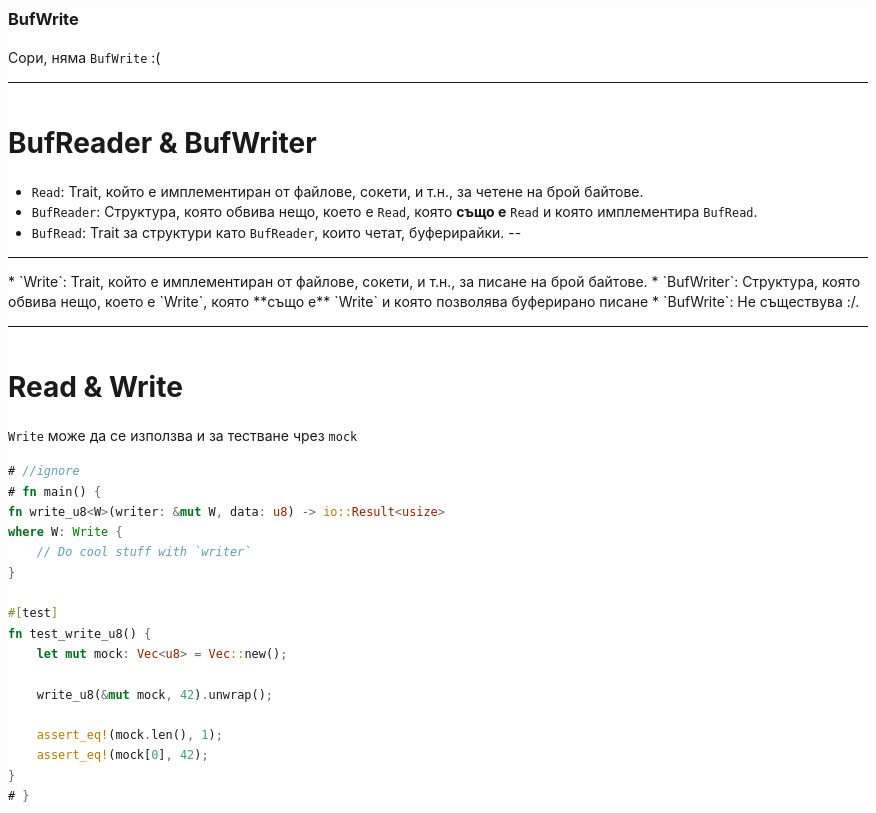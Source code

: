 ### BufWrite

Сори, няма <code>BufWrite</code> :(

---

# BufReader & BufWriter

* `Read`: Trait, който е имплементиран от файлове, сокети, и т.н., за четене на брой байтове.
* `BufReader`: Структура, която обвива нещо, което е `Read`, която **също e** `Read` и която имплементира `BufRead`.
* `BufRead`: Trait за структури като `BufReader`, които четат, буферирайки.
--
<hr>
* `Write`: Trait, който е имплементиран от файлове, сокети, и т.н., за писане на брой байтове.
* `BufWriter`: Структура, която обвива нещо, което е `Write`, която **също e** `Write` и която позволява буферирано писане
* `BufWrite`: Не съществува :/.

---

# Read & Write

<code>Write</code> може да се използва и за тестване чрез <code>mock</code>

```rust
# //ignore
# fn main() {
fn write_u8<W>(writer: &mut W, data: u8) -> io::Result<usize>
where W: Write {
    // Do cool stuff with `writer`
}

#[test]
fn test_write_u8() {
    let mut mock: Vec<u8> = Vec::new();

    write_u8(&mut mock, 42).unwrap();

    assert_eq!(mock.len(), 1);
    assert_eq!(mock[0], 42);
}
# }
```
